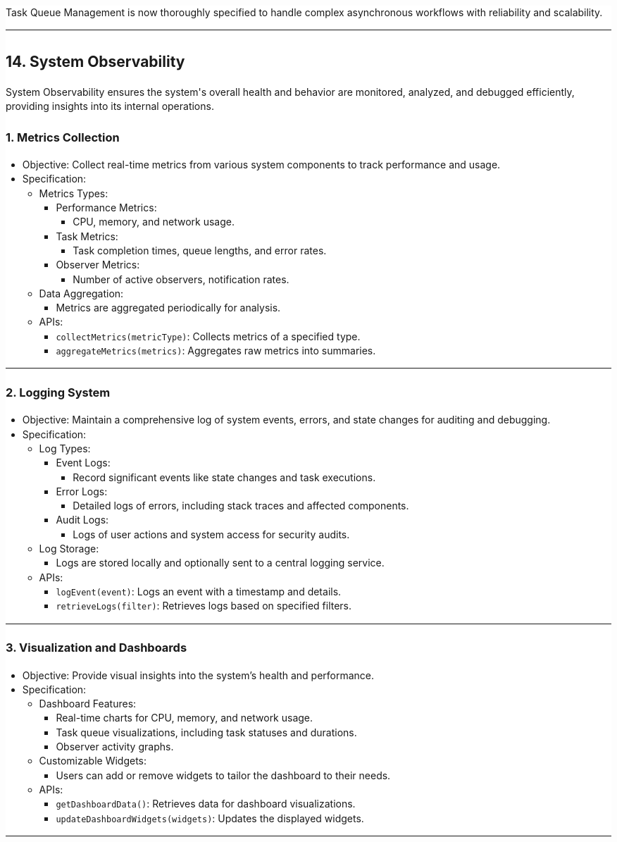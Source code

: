Task Queue Management is now thoroughly specified to handle complex asynchronous workflows with reliability and scalability.


---


## **14. System Observability**

System Observability ensures the system's overall health and behavior are monitored, analyzed, and debugged efficiently, providing insights into its internal operations.

### 1. Metrics Collection
- Objective: Collect real-time metrics from various system components to track performance and usage.
- Specification:
  - Metrics Types:
    - Performance Metrics:
      - CPU, memory, and network usage.
    - Task Metrics:
      - Task completion times, queue lengths, and error rates.
    - Observer Metrics:
      - Number of active observers, notification rates.
  - Data Aggregation:
    - Metrics are aggregated periodically for analysis.
  - APIs:
    - `collectMetrics(metricType)`: Collects metrics of a specified type.
    - `aggregateMetrics(metrics)`: Aggregates raw metrics into summaries.

---

### 2. Logging System
- Objective: Maintain a comprehensive log of system events, errors, and state changes for auditing and debugging.
- Specification:
  - Log Types:
    - Event Logs:
      - Record significant events like state changes and task executions.
    - Error Logs:
      - Detailed logs of errors, including stack traces and affected components.
    - Audit Logs:
      - Logs of user actions and system access for security audits.
  - Log Storage:
    - Logs are stored locally and optionally sent to a central logging service.
  - APIs:
    - `logEvent(event)`: Logs an event with a timestamp and details.
    - `retrieveLogs(filter)`: Retrieves logs based on specified filters.

---

### 3. Visualization and Dashboards
- Objective: Provide visual insights into the system’s health and performance.
- Specification:
  - Dashboard Features:
    - Real-time charts for CPU, memory, and network usage.
    - Task queue visualizations, including task statuses and durations.
    - Observer activity graphs.
  - Customizable Widgets:
    - Users can add or remove widgets to tailor the dashboard to their needs.
  - APIs:
    - `getDashboardData()`: Retrieves data for dashboard visualizations.
    - `updateDashboardWidgets(widgets)`: Updates the displayed widgets.

---
